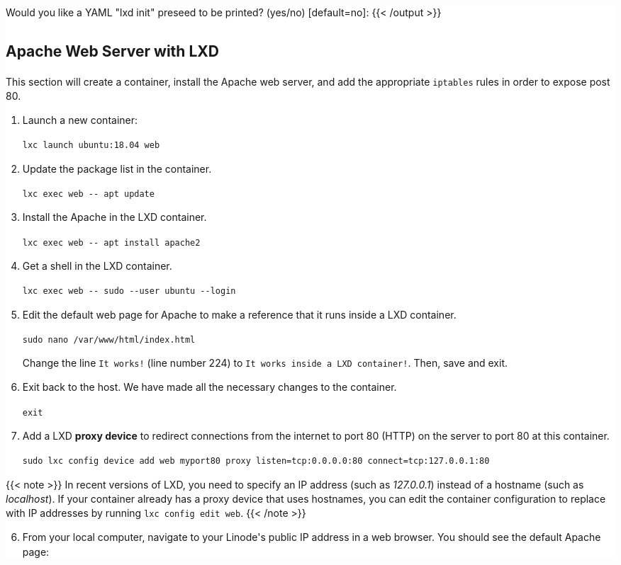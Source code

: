 Would you like a YAML "lxd init" preseed to be printed? (yes/no) [default=no]:
{{< /output >}}

## Apache Web Server with LXD

This section will create a container, install the Apache web server, and add the appropriate `iptables` rules in order to expose post 80.

1.  Launch a new container:

        lxc launch ubuntu:18.04 web

2.  Update the package list in the container.

        lxc exec web -- apt update

3.  Install the Apache in the LXD container.

        lxc exec web -- apt install apache2

4.  Get a shell in the LXD container.

        lxc exec web -- sudo --user ubuntu --login

5.  Edit the default web page for Apache to make a reference that it runs inside a LXD container.

        sudo nano /var/www/html/index.html

     Change the line `It works!` (line number 224) to `It works inside a LXD container!`. Then, save and exit.

6.  Exit back to the host. We have made all the necessary changes to the container.

        exit

7.  Add a LXD **proxy device** to redirect connections from the internet to port 80 (HTTP) on the server to port 80 at this container.


        sudo lxc config device add web myport80 proxy listen=tcp:0.0.0.0:80 connect=tcp:127.0.0.1:80
{{< note >}}
In recent versions of LXD, you need to specify an IP address (such as *127.0.0.1*) instead of a hostname (such as _localhost_). If your container already has a proxy device that uses hostnames, you can edit the container configuration to replace with IP addresses by running `lxc config edit web`.
{{< /note >}}

6.  From your local computer, navigate to your Linode's public IP address in a web browser. You should see the default Apache page:
